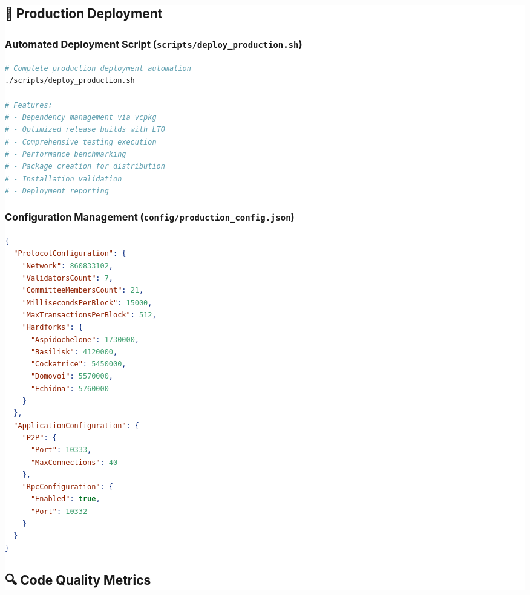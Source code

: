 ## 🚀 **Production Deployment**

### **Automated Deployment Script** (`scripts/deploy_production.sh`)

```bash
# Complete production deployment automation
./scripts/deploy_production.sh

# Features:
# - Dependency management via vcpkg
# - Optimized release builds with LTO
# - Comprehensive testing execution
# - Performance benchmarking
# - Package creation for distribution
# - Installation validation
# - Deployment reporting
```

### **Configuration Management** (`config/production_config.json`)

```json
{
  "ProtocolConfiguration": {
    "Network": 860833102,
    "ValidatorsCount": 7,
    "CommitteeMembersCount": 21,
    "MillisecondsPerBlock": 15000,
    "MaxTransactionsPerBlock": 512,
    "Hardforks": {
      "Aspidochelone": 1730000,
      "Basilisk": 4120000,
      "Cockatrice": 5450000,
      "Domovoi": 5570000,
      "Echidna": 5760000
    }
  },
  "ApplicationConfiguration": {
    "P2P": {
      "Port": 10333,
      "MaxConnections": 40
    },
    "RpcConfiguration": {
      "Enabled": true,
      "Port": 10332
    }
  }
}
```

## 🔍 **Code Quality Metrics**
